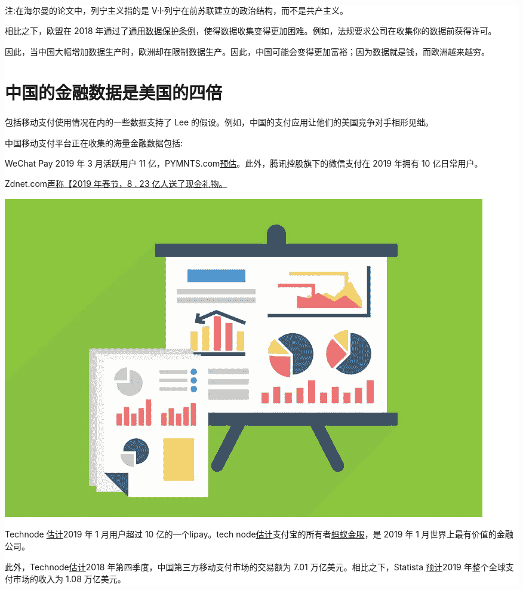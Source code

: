 注:在海尔曼的论文中，列宁主义指的是 V·I·列宁在前苏联建立的政治结构，而不是共产主义。

相比之下，欧盟在 2018 年通过了[通用数据保护条例](https://www.wired.com/story/europes-new-privacy-law-will-change-the-web-and-more/)，使得数据收集变得更加困难。例如，法规要求公司在收集你的数据前获得许可。

因此，当中国大幅增加数据生产时，欧洲却在限制数据生产。因此，中国可能会变得更加富裕；因为数据就是钱，而欧洲越来越穷。

# 中国的金融数据是美国的四倍

包括移动支付使用情况在内的一些数据支持了 Lee 的假设。例如，中国的支付应用让他们的美国竞争对手相形见绌。

中国移动支付平台正在收集的海量金融数据包括:

WeChat Pay 2019 年 3 月活跃用户 11 亿，PYMNTS.com[预估](https://www.pymnts.com/earnings/2019/tencent-wechat-pay-merchant-growth-q4/)。此外，腾讯控股旗下的微信支付在 2019 年拥有 10 亿日常用户。

Zdnet.com[声称【2019 年春节，8 . 23 亿人送了现金礼物。](https://www.zdnet.com/article/over-800-million-wechat-users-sent-digital-monetary-gifts-during-lunar-new-year/)

![](img/86ab5b611595e0de9b0c99cf24011aa4.png)

Technode [估计](https://technode.com/2019/01/10/alipay-1-billion-users/)2019 年 1 月用户超过 10 亿的一个lipay。tech node[估计](https://technode.com/2018/09/18/alipay-gains-200-million-users/)支付宝的所有者[蚂蚁金服](https://geekcrunch.reviews/ant-financials-world-conquest-continues/)，是 2019 年 1 月世界上最有价值的金融公司。

此外，Technode[估计](https://technode.com/2019/03/28/chinas-mobile-payment-market-fourth-quarter-growth-dwindled/)2018 年第四季度，中国第三方移动支付市场的交易额为 7.01 万亿美元。相比之下，Statista [预计](https://www.statista.com/statistics/226530/mobile-payment-transaction-volume-forecast/)2019 年整个全球支付市场的收入为 1.08 万亿美元。
